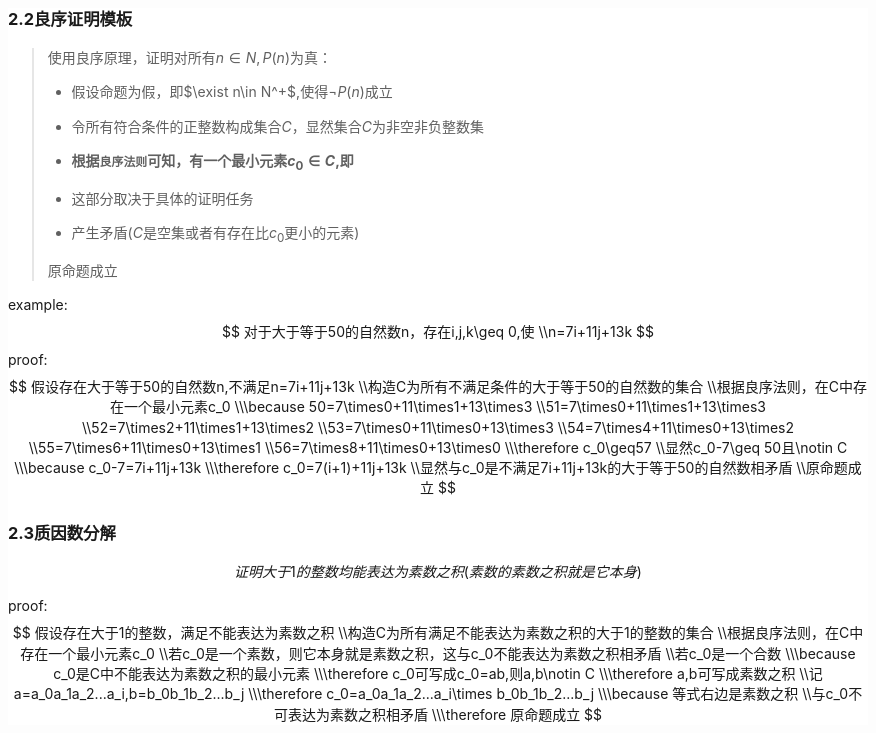 ### 2.2良序证明模板

>使用良序原理，证明对所有$n\in N,P(n)$为真：
>
>- 假设命题为假，即$\exist n\in N^+$,使得$\lnot P(n)$成立
>
>- 令所有符合条件的正整数构成集合$C$，显然集合$C$为非空非负整数集
>
>- **根据`良序法则`可知，有一个最小元素$c_0\in C$,即**
>
>- 这部分取决于具体的证明任务
>
>- 产生矛盾($C$是空集或者有存在比$c_0$更小的元素)
>
>原命题成立

example:
$$
对于大于等于50的自然数n，存在i,j,k\geq 0,使
\\n=7i+11j+13k
$$
proof:
$$
假设存在大于等于50的自然数n,不满足n=7i+11j+13k
\\构造C为所有不满足条件的大于等于50的自然数的集合
\\根据良序法则，在C中存在一个最小元素c_0
\\\because 50=7\times0+11\times1+13\times3
\\51=7\times0+11\times1+13\times3
\\52=7\times2+11\times1+13\times2
\\53=7\times0+11\times0+13\times3
\\54=7\times4+11\times0+13\times2
\\55=7\times6+11\times0+13\times1
\\56=7\times8+11\times0+13\times0
\\\therefore c_0\geq57
\\显然c_0-7\geq 50且\notin C
\\\because c_0-7=7i+11j+13k
\\\therefore c_0=7(i+1)+11j+13k
\\显然与c_0是不满足7i+11j+13k的大于等于50的自然数相矛盾
\\原命题成立
$$


### 2.3质因数分解

$$
证明大于1的整数均能表达为素数之积(素数的素数之积就是它本身)
$$

proof:
$$
假设存在大于1的整数，满足不能表达为素数之积
\\构造C为所有满足不能表达为素数之积的大于1的整数的集合
\\根据良序法则，在C中存在一个最小元素c_0
\\若c_0是一个素数，则它本身就是素数之积，这与c_0不能表达为素数之积相矛盾
\\若c_0是一个合数
\\\because c_0是C中不能表达为素数之积的最小元素
\\\therefore c_0可写成c_0=ab,则a,b\notin C
\\\therefore a,b可写成素数之积
\\记a=a_0a_1a_2...a_i,b=b_0b_1b_2...b_j
\\\therefore c_0=a_0a_1a_2...a_i\times b_0b_1b_2...b_j
\\\because 等式右边是素数之积
\\与c_0不可表达为素数之积相矛盾
\\\therefore 原命题成立
$$
